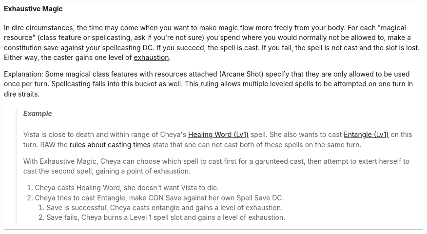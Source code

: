 #### Exhaustive Magic

In dire circumstances, the time may come when you want to make magic flow more freely from your body. For each "magical resource" (class feature or spellcasting, ask if you're not sure) you spend where you would normally not be allowed to, make a constitution save against your spellcasting DC. If you succeed, the spell is cast. If you fail, the spell is not cast and the slot is lost. Either way, the caster gains one level of [exhaustion](https://www.dndbeyond.com/sources/phb/appendix-a-conditions#Exhaustion).

Explanation: Some magical class features with resources attached (Arcane Shot) specify that they are only allowed to be used once per turn. Spellcasting falls into this bucket as well. This ruling allows multiple leveled spells to be attempted on one turn in dire straits.

> ##### Example
>
> Vista is close to death and within range of Cheya's [Healing Word (Lv1)](https://www.dndbeyond.com/spells/healing-word) spell. She also wants to cast [Entangle (Lv1)](https://www.dndbeyond.com/spells/entangle) on this turn. RAW the [rules about casting times](https://www.dndbeyond.com/sources/phb/spellcasting#BonusAction) state that she can not cast both of these spells on the same turn.
>
> With Exhaustive Magic, Cheya can choose which spell to cast first for a garunteed cast, then attempt to extert herself to cast the second spell, gaining a point of exhaustion.
>
> 1. Cheya casts Healing Word, she doesn't want Vista to die.
> 2. Cheya tries to cast Entangle, make CON Save against her own Spell Save DC.
>     1. Save is successful, Cheya casts entangle and gains a level of exhaustion.
>     2. Save fails, Cheya burns a Level 1 spell slot and gains a level of exhaustion.

---

